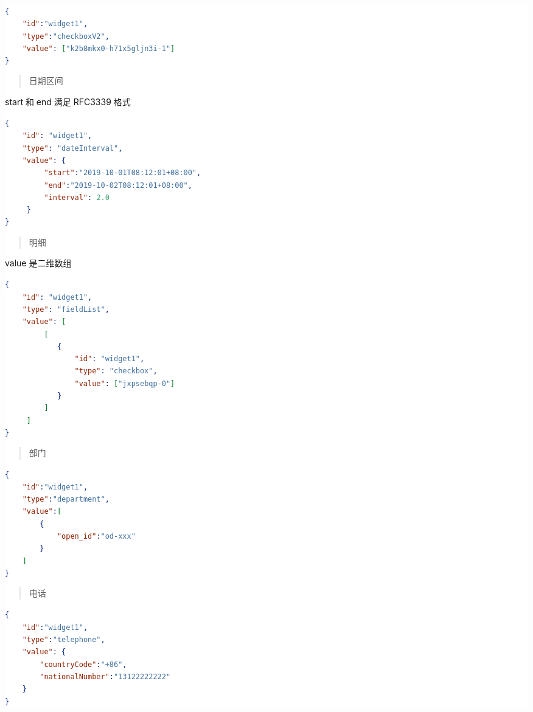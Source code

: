 ```json
{
    "id":"widget1",
    "type":"checkboxV2",
    "value": ["k2b8mkx0-h71x5gljn3i-1"]
}
```

> 日期区间

start 和 end 满足 RFC3339 格式

```json
{
    "id": "widget1",
    "type": "dateInterval",
    "value": {
         "start":"2019-10-01T08:12:01+08:00",
         "end":"2019-10-02T08:12:01+08:00",
         "interval": 2.0
     }
}
```

> 明细

value 是二维数组

```json
{
    "id": "widget1",
    "type": "fieldList",
    "value": [
         [   
            {
                "id": "widget1",
                "type": "checkbox",
                "value": ["jxpsebqp-0"]
            }
         ]
     ]
}
```

> 部门

```json
{
    "id":"widget1",
    "type":"department",
    "value":[
        {
            "open_id":"od-xxx"
        }
    ]
}
```
> 电话
```json
{
    "id":"widget1",
    "type":"telephone",
    "value": {
        "countryCode":"+86",
        "nationalNumber":"13122222222"
    }
}
```
